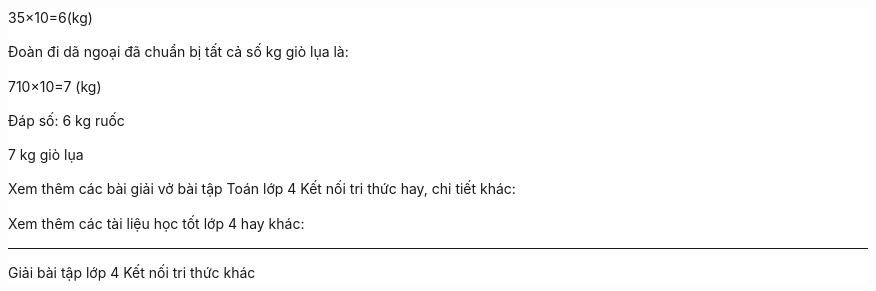 35×10=6(kg)

Đoàn đi dã ngoại đã chuẩn bị tất cả số kg giò lụa là:

710×10=7 (kg)

Đáp số: 6 kg ruốc

7 kg giò lụa

Xem thêm các bài giải vở bài tập Toán lớp 4 Kết nối tri thức hay, chi tiết khác:

Xem thêm các tài liệu học tốt lớp 4 hay khác:

* * *

Giải bài tập lớp 4 Kết nối tri thức khác
